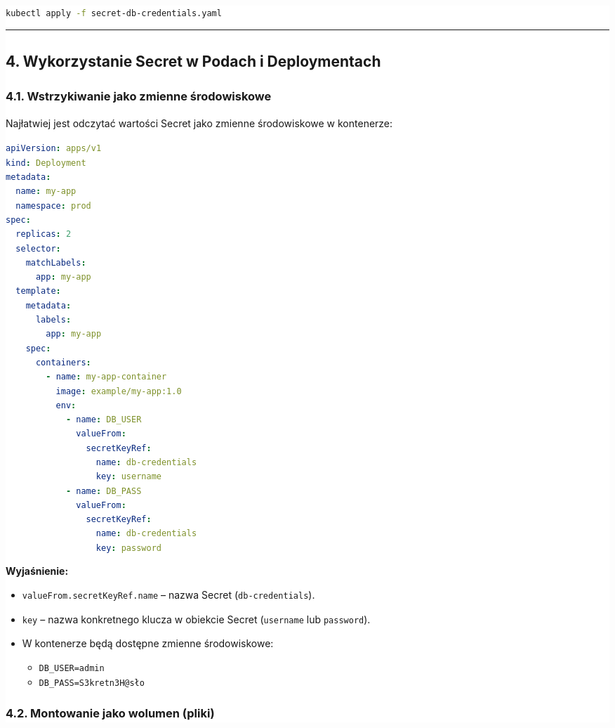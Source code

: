 ```bash
kubectl apply -f secret-db-credentials.yaml
```

---

## 4. Wykorzystanie Secret w Podach i Deploymentach

### 4.1. Wstrzykiwanie jako zmienne środowiskowe

Najłatwiej jest odczytać wartości Secret jako zmienne środowiskowe w kontenerze:

```yaml
apiVersion: apps/v1
kind: Deployment
metadata:
  name: my-app
  namespace: prod
spec:
  replicas: 2
  selector:
    matchLabels:
      app: my-app
  template:
    metadata:
      labels:
        app: my-app
    spec:
      containers:
        - name: my-app-container
          image: example/my-app:1.0
          env:
            - name: DB_USER
              valueFrom:
                secretKeyRef:
                  name: db-credentials
                  key: username
            - name: DB_PASS
              valueFrom:
                secretKeyRef:
                  name: db-credentials
                  key: password
```

**Wyjaśnienie:**

* `valueFrom.secretKeyRef.name` – nazwa Secret (`db-credentials`).
* `key` – nazwa konkretnego klucza w obiekcie Secret (`username` lub `password`).
* W kontenerze będą dostępne zmienne środowiskowe:

    * `DB_USER=admin`
    * `DB_PASS=S3kretn3H@sło`

### 4.2. Montowanie jako wolumen (pliki)
